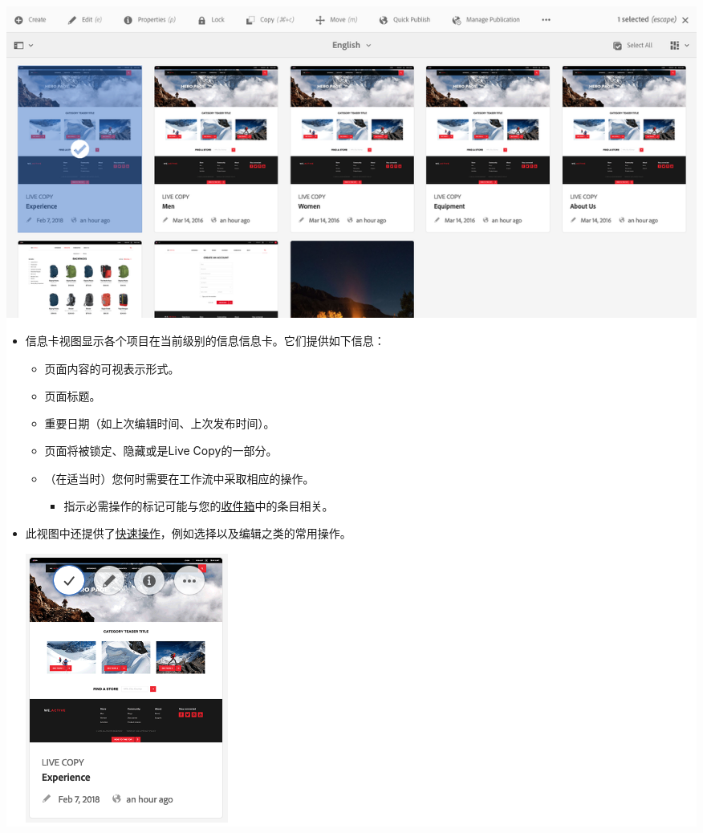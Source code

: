 ![bh-15-1](assets/bh-15-1.png)

* 信息卡视图显示各个项目在当前级别的信息信息卡。它们提供如下信息：

   * 页面内容的可视表示形式。
   * 页面标题。
   * 重要日期（如上次编辑时间、上次发布时间）。
   * 页面将被锁定、隐藏或是Live Copy的一部分。
   * （在适当时）您何时需要在工作流中采取相应的操作。

      * 指示必需操作的标记可能与您的[收件箱](/help/sites-authoring/inbox.md)中的条目相关。

* 此视图中还提供了[快速操作](#quick-actions)，例如选择以及编辑之类的常用操作。

  ![卡片视图 — 快速操作](assets/bh-13-1.png)
